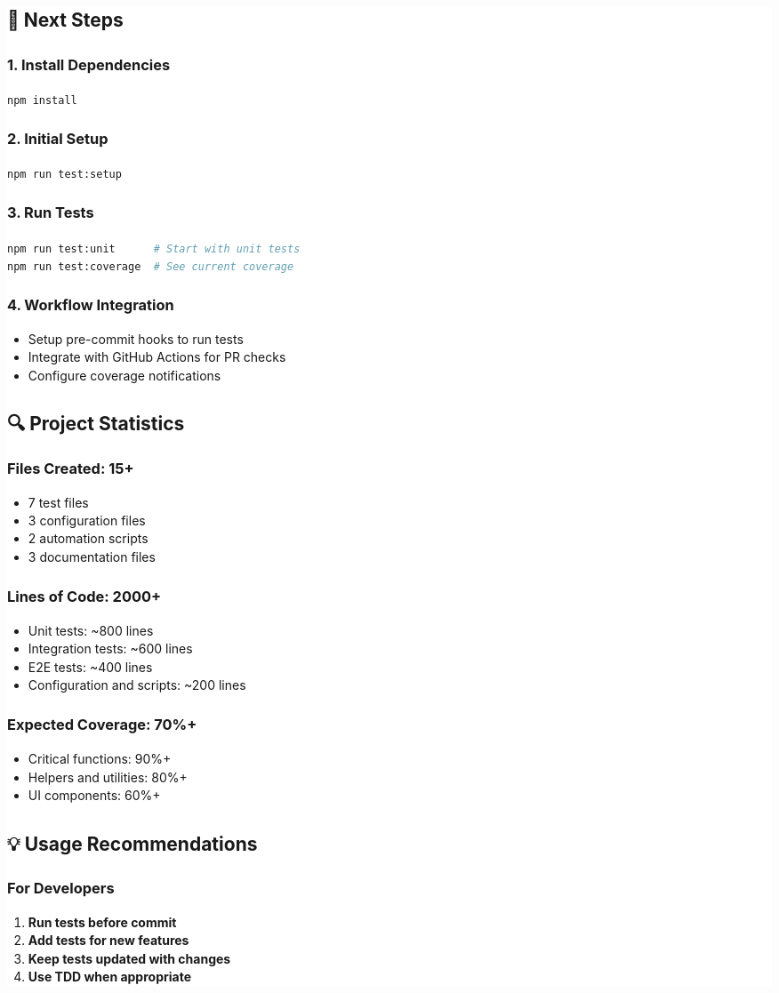 ## 🎉 Next Steps

### 1. **Install Dependencies**
```bash
npm install
```

### 2. **Initial Setup**
```bash
npm run test:setup
```

### 3. **Run Tests**
```bash
npm run test:unit      # Start with unit tests
npm run test:coverage  # See current coverage
```

### 4. **Workflow Integration**
- Setup pre-commit hooks to run tests
- Integrate with GitHub Actions for PR checks
- Configure coverage notifications

## 🔍 Project Statistics

### Files Created: **15+**
- 7 test files
- 3 configuration files
- 2 automation scripts
- 3 documentation files

### Lines of Code: **2000+**
- Unit tests: ~800 lines
- Integration tests: ~600 lines
- E2E tests: ~400 lines
- Configuration and scripts: ~200 lines

### Expected Coverage: **70%+**
- Critical functions: 90%+
- Helpers and utilities: 80%+
- UI components: 60%+

## 💡 Usage Recommendations

### For Developers
1. **Run tests before commit**
2. **Add tests for new features**
3. **Keep tests updated with changes**
4. **Use TDD when appropriate**
